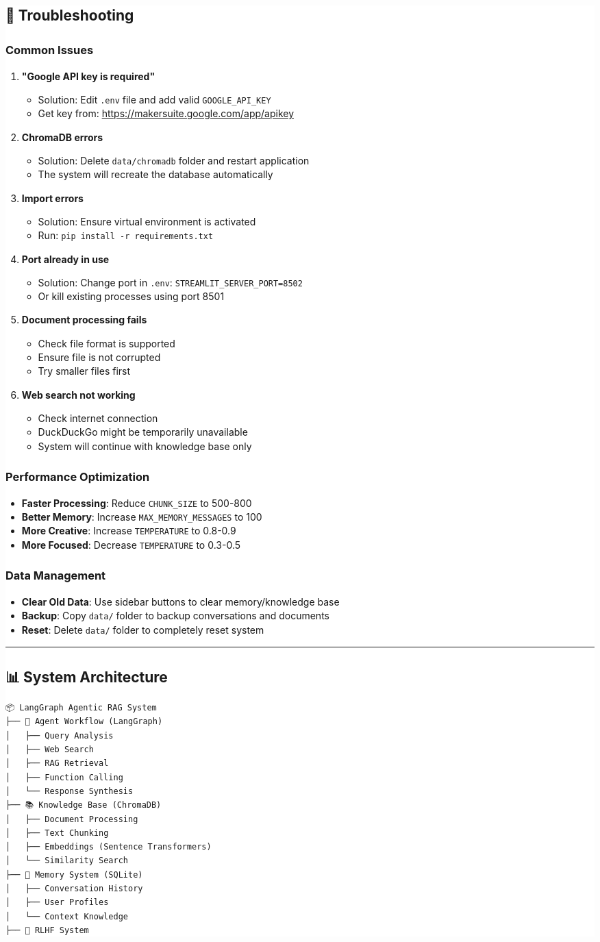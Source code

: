 
## 🐛 Troubleshooting

### Common Issues

1. **"Google API key is required"**
   - Solution: Edit `.env` file and add valid `GOOGLE_API_KEY`
   - Get key from: https://makersuite.google.com/app/apikey

2. **ChromaDB errors**
   - Solution: Delete `data/chromadb` folder and restart application
   - The system will recreate the database automatically

3. **Import errors**
   - Solution: Ensure virtual environment is activated
   - Run: `pip install -r requirements.txt`

4. **Port already in use**
   - Solution: Change port in `.env`: `STREAMLIT_SERVER_PORT=8502`
   - Or kill existing processes using port 8501

5. **Document processing fails**
   - Check file format is supported
   - Ensure file is not corrupted
   - Try smaller files first

6. **Web search not working**
   - Check internet connection
   - DuckDuckGo might be temporarily unavailable
   - System will continue with knowledge base only

### Performance Optimization

- **Faster Processing**: Reduce `CHUNK_SIZE` to 500-800
- **Better Memory**: Increase `MAX_MEMORY_MESSAGES` to 100
- **More Creative**: Increase `TEMPERATURE` to 0.8-0.9
- **More Focused**: Decrease `TEMPERATURE` to 0.3-0.5

### Data Management

- **Clear Old Data**: Use sidebar buttons to clear memory/knowledge base
- **Backup**: Copy `data/` folder to backup conversations and documents
- **Reset**: Delete `data/` folder to completely reset system

---

## 📊 System Architecture

```
📦 LangGraph Agentic RAG System
├── 🧠 Agent Workflow (LangGraph)
│   ├── Query Analysis
│   ├── Web Search
│   ├── RAG Retrieval  
│   ├── Function Calling
│   └── Response Synthesis
├── 📚 Knowledge Base (ChromaDB)
│   ├── Document Processing
│   ├── Text Chunking
│   ├── Embeddings (Sentence Transformers)
│   └── Similarity Search
├── 🧠 Memory System (SQLite)
│   ├── Conversation History
│   ├── User Profiles
│   └── Context Knowledge
├── 🔄 RLHF System
```